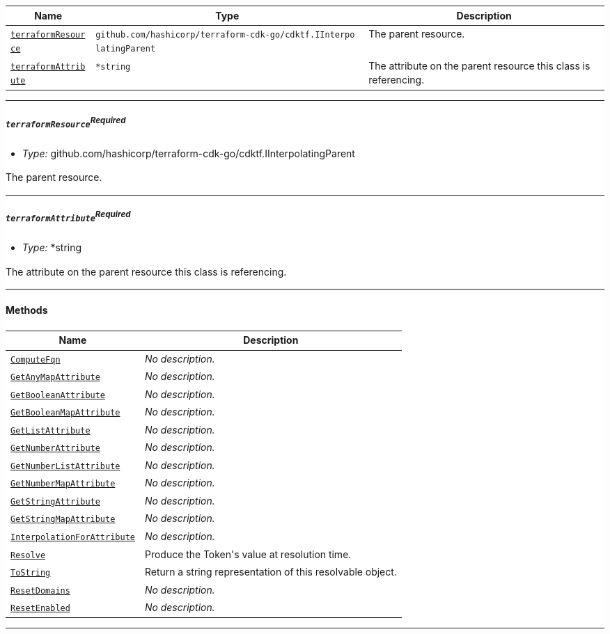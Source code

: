 | **Name** | **Type** | **Description** |
| --- | --- | --- |
| <code><a href="#@cdktf/provider-datadog.organizationSettings.OrganizationSettingsSettingsSamlAutocreateUsersDomainsOutputReference.Initializer.parameter.terraformResource">terraformResource</a></code> | <code>github.com/hashicorp/terraform-cdk-go/cdktf.IInterpolatingParent</code> | The parent resource. |
| <code><a href="#@cdktf/provider-datadog.organizationSettings.OrganizationSettingsSettingsSamlAutocreateUsersDomainsOutputReference.Initializer.parameter.terraformAttribute">terraformAttribute</a></code> | <code>*string</code> | The attribute on the parent resource this class is referencing. |

---

##### `terraformResource`<sup>Required</sup> <a name="terraformResource" id="@cdktf/provider-datadog.organizationSettings.OrganizationSettingsSettingsSamlAutocreateUsersDomainsOutputReference.Initializer.parameter.terraformResource"></a>

- *Type:* github.com/hashicorp/terraform-cdk-go/cdktf.IInterpolatingParent

The parent resource.

---

##### `terraformAttribute`<sup>Required</sup> <a name="terraformAttribute" id="@cdktf/provider-datadog.organizationSettings.OrganizationSettingsSettingsSamlAutocreateUsersDomainsOutputReference.Initializer.parameter.terraformAttribute"></a>

- *Type:* *string

The attribute on the parent resource this class is referencing.

---

#### Methods <a name="Methods" id="Methods"></a>

| **Name** | **Description** |
| --- | --- |
| <code><a href="#@cdktf/provider-datadog.organizationSettings.OrganizationSettingsSettingsSamlAutocreateUsersDomainsOutputReference.computeFqn">ComputeFqn</a></code> | *No description.* |
| <code><a href="#@cdktf/provider-datadog.organizationSettings.OrganizationSettingsSettingsSamlAutocreateUsersDomainsOutputReference.getAnyMapAttribute">GetAnyMapAttribute</a></code> | *No description.* |
| <code><a href="#@cdktf/provider-datadog.organizationSettings.OrganizationSettingsSettingsSamlAutocreateUsersDomainsOutputReference.getBooleanAttribute">GetBooleanAttribute</a></code> | *No description.* |
| <code><a href="#@cdktf/provider-datadog.organizationSettings.OrganizationSettingsSettingsSamlAutocreateUsersDomainsOutputReference.getBooleanMapAttribute">GetBooleanMapAttribute</a></code> | *No description.* |
| <code><a href="#@cdktf/provider-datadog.organizationSettings.OrganizationSettingsSettingsSamlAutocreateUsersDomainsOutputReference.getListAttribute">GetListAttribute</a></code> | *No description.* |
| <code><a href="#@cdktf/provider-datadog.organizationSettings.OrganizationSettingsSettingsSamlAutocreateUsersDomainsOutputReference.getNumberAttribute">GetNumberAttribute</a></code> | *No description.* |
| <code><a href="#@cdktf/provider-datadog.organizationSettings.OrganizationSettingsSettingsSamlAutocreateUsersDomainsOutputReference.getNumberListAttribute">GetNumberListAttribute</a></code> | *No description.* |
| <code><a href="#@cdktf/provider-datadog.organizationSettings.OrganizationSettingsSettingsSamlAutocreateUsersDomainsOutputReference.getNumberMapAttribute">GetNumberMapAttribute</a></code> | *No description.* |
| <code><a href="#@cdktf/provider-datadog.organizationSettings.OrganizationSettingsSettingsSamlAutocreateUsersDomainsOutputReference.getStringAttribute">GetStringAttribute</a></code> | *No description.* |
| <code><a href="#@cdktf/provider-datadog.organizationSettings.OrganizationSettingsSettingsSamlAutocreateUsersDomainsOutputReference.getStringMapAttribute">GetStringMapAttribute</a></code> | *No description.* |
| <code><a href="#@cdktf/provider-datadog.organizationSettings.OrganizationSettingsSettingsSamlAutocreateUsersDomainsOutputReference.interpolationForAttribute">InterpolationForAttribute</a></code> | *No description.* |
| <code><a href="#@cdktf/provider-datadog.organizationSettings.OrganizationSettingsSettingsSamlAutocreateUsersDomainsOutputReference.resolve">Resolve</a></code> | Produce the Token's value at resolution time. |
| <code><a href="#@cdktf/provider-datadog.organizationSettings.OrganizationSettingsSettingsSamlAutocreateUsersDomainsOutputReference.toString">ToString</a></code> | Return a string representation of this resolvable object. |
| <code><a href="#@cdktf/provider-datadog.organizationSettings.OrganizationSettingsSettingsSamlAutocreateUsersDomainsOutputReference.resetDomains">ResetDomains</a></code> | *No description.* |
| <code><a href="#@cdktf/provider-datadog.organizationSettings.OrganizationSettingsSettingsSamlAutocreateUsersDomainsOutputReference.resetEnabled">ResetEnabled</a></code> | *No description.* |

---